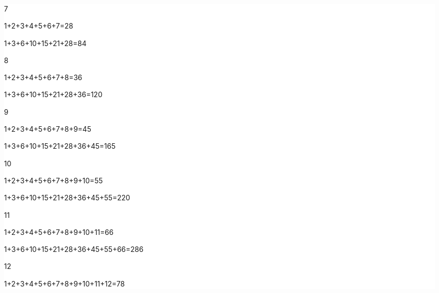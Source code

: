</tr>
<tr>
<td rowspan="1" colspan="1">
<p>7</p>
</td>
<td rowspan="1" colspan="1">
<p>1+2+3+4+5+6+7=28</p>
</td>
<td rowspan="1" colspan="1">
<p>1+3+6+10+15+21+28=84</p>
</td>
</tr>
<tr>
<td rowspan="1" colspan="1">
<p>8</p>
</td>
<td rowspan="1" colspan="1">
<p>1+2+3+4+5+6+7+8=36</p>
</td>
<td rowspan="1" colspan="1">
<p>1+3+6+10+15+21+28+36=120</p>
</td>
</tr>
<tr>
<td rowspan="1" colspan="1">
<p>9</p>
</td>
<td rowspan="1" colspan="1">
<p>1+2+3+4+5+6+7+8+9=45</p>
</td>
<td rowspan="1" colspan="1">
<p>1+3+6+10+15+21+28+36+45=165</p>
</td>
</tr>
<tr>
<td rowspan="1" colspan="1">
<p>10</p>
</td>
<td rowspan="1" colspan="1">
<p>1+2+3+4+5+6+7+8+9+10=55</p>
</td>
<td rowspan="1" colspan="1">
<p>1+3+6+10+15+21+28+36+45+55=220</p>
</td>
</tr>
<tr>
<td rowspan="1" colspan="1">
<p>11</p>
</td>
<td rowspan="1" colspan="1">
<p>1+2+3+4+5+6+7+8+9+10+11=66</p>
</td>
<td rowspan="1" colspan="1">
<p>1+3+6+10+15+21+28+36+45+55+66=286</p>
</td>
</tr>
<tr>
<td rowspan="1" colspan="1">
<p>12</p>
</td>
<td rowspan="1" colspan="1">
<p>1+2+3+4+5+6+7+8+9+10+11+12=78</p>
</td>
<td rowspan="1" colspan="1">